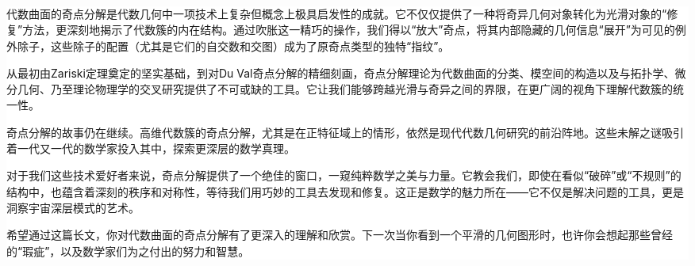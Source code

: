 代数曲面的奇点分解是代数几何中一项技术上复杂但概念上极具启发性的成就。它不仅仅提供了一种将奇异几何对象转化为光滑对象的“修复”方法，更深刻地揭示了代数簇的内在结构。通过吹胀这一精巧的操作，我们得以“放大”奇点，将其内部隐藏的几何信息“展开”为可见的例外除子，这些除子的配置（尤其是它们的自交数和交图）成为了原奇点类型的独特“指纹”。

从最初由Zariski定理奠定的坚实基础，到对Du Val奇点分解的精细刻画，奇点分解理论为代数曲面的分类、模空间的构造以及与拓扑学、微分几何、乃至理论物理学的交叉研究提供了不可或缺的工具。它让我们能够跨越光滑与奇异之间的界限，在更广阔的视角下理解代数簇的统一性。

奇点分解的故事仍在继续。高维代数簇的奇点分解，尤其是在正特征域上的情形，依然是现代代数几何研究的前沿阵地。这些未解之谜吸引着一代又一代的数学家投入其中，探索更深层的数学真理。

对于我们这些技术爱好者来说，奇点分解提供了一个绝佳的窗口，一窥纯粹数学之美与力量。它教会我们，即使在看似“破碎”或“不规则”的结构中，也蕴含着深刻的秩序和对称性，等待我们用巧妙的工具去发现和修复。这正是数学的魅力所在——它不仅是解决问题的工具，更是洞察宇宙深层模式的艺术。

希望通过这篇长文，你对代数曲面的奇点分解有了更深入的理解和欣赏。下一次当你看到一个平滑的几何图形时，也许你会想起那些曾经的“瑕疵”，以及数学家们为之付出的努力和智慧。